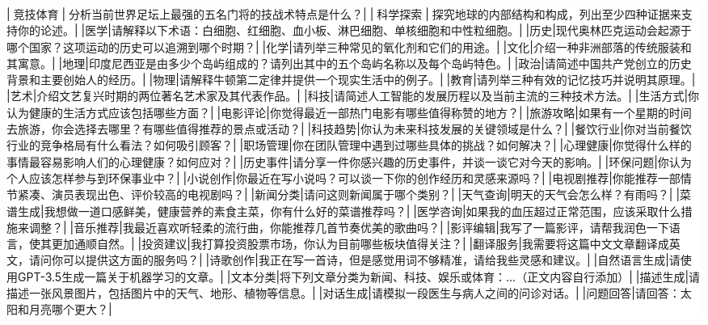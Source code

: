 | 竞技体育 | 分析当前世界足坛上最强的五名门将的技战术特点是什么？|
| 科学探索 | 探究地球的内部结构和构成，列出至少四种证据来支持你的论述。|
|医学|请解释以下术语：白细胞、红细胞、血小板、淋巴细胞、单核细胞和中性粒细胞。|
|历史|现代奥林匹克运动会起源于哪个国家？这项运动的历史可以追溯到哪个时期？|
|化学|请列举三种常见的氧化剂和它们的用途。|
|文化|介绍一种非洲部落的传统服装和其寓意。|
|地理|印度尼西亚是由多少个岛屿组成的？请列出其中的五个岛屿名称以及每个岛屿特色。|
|政治|请简述中国共产党创立的历史背景和主要创始人的经历。|
|物理|请解释牛顿第二定律并提供一个现实生活中的例子。|
|教育|请列举三种有效的记忆技巧并说明其原理。|
|艺术|介绍文艺复兴时期的两位著名艺术家及其代表作品。|
|科技|请简述人工智能的发展历程以及当前主流的三种技术方法。|
|生活方式|你认为健康的生活方式应该包括哪些方面？|
|电影评论|你觉得最近一部热门电影有哪些值得称赞的地方？|
|旅游攻略|如果有一个星期的时间去旅游，你会选择去哪里？有哪些值得推荐的景点或活动？|
|科技趋势|你认为未来科技发展的关键领域是什么？|
|餐饮行业|你对当前餐饮行业的竞争格局有什么看法？如何吸引顾客？|
|职场管理|你在团队管理中遇到过哪些具体的挑战？如何解决？|
|心理健康|你觉得什么样的事情最容易影响人们的心理健康？如何应对？|
|历史事件|请分享一件你感兴趣的历史事件，并谈一谈它对今天的影响。|
|环保问题|你认为个人应该怎样参与到环保事业中？|
|小说创作|你最近在写小说吗？可以谈一下你的创作经历和灵感来源吗？|
|电视剧推荐|你能推荐一部情节紧凑、演员表现出色、评价较高的电视剧吗？|
|新闻分类|请问这则新闻属于哪个类别？|
|天气查询|明天的天气会怎么样？有雨吗？|
|菜谱生成|我想做一道口感鲜美，健康营养的素食主菜，你有什么好的菜谱推荐吗？|
|医学咨询|如果我的血压超过正常范围，应该采取什么措施来调整？|
|音乐推荐|我最近喜欢听轻柔的流行曲，你能推荐几首节奏优美的歌曲吗？|
|影评编辑|我写了一篇影评，请帮我润色一下语言，使其更加通顺自然。|
|投资建议|我打算投资股票市场，你认为目前哪些板块值得关注？|
|翻译服务|我需要将这篇中文文章翻译成英文，请问你可以提供这方面的服务吗？|
|诗歌创作|我正在写一首诗，但是感觉用词不够精准，请给我些灵感和建议。|
|自然语言生成|请使用GPT-3.5生成一篇关于机器学习的文章。|
|文本分类|将下列文章分类为新闻、科技、娱乐或体育：...（正文内容自行添加）|
|描述生成|请描述一张风景图片，包括图片中的天气、地形、植物等信息。|
|对话生成|请模拟一段医生与病人之间的问诊对话。|
|问题回答|请回答：太阳和月亮哪个更大？|